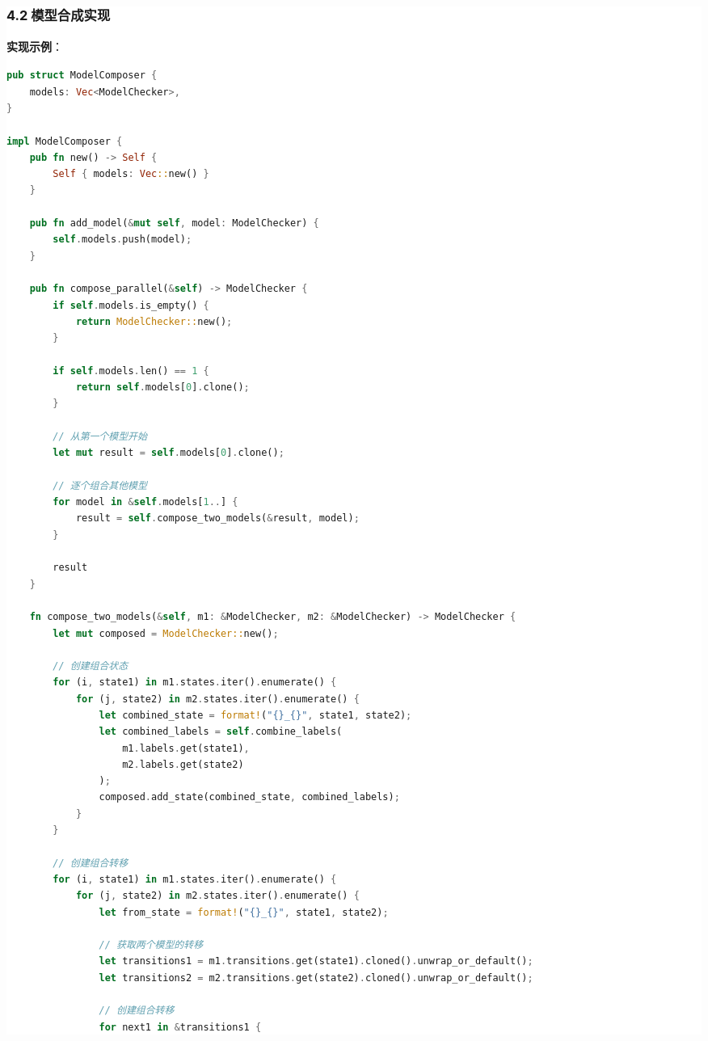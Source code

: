 ### 4.2 模型合成实现

**实现示例**：

```rust
pub struct ModelComposer {
    models: Vec<ModelChecker>,
}

impl ModelComposer {
    pub fn new() -> Self {
        Self { models: Vec::new() }
    }
    
    pub fn add_model(&mut self, model: ModelChecker) {
        self.models.push(model);
    }
    
    pub fn compose_parallel(&self) -> ModelChecker {
        if self.models.is_empty() {
            return ModelChecker::new();
        }
        
        if self.models.len() == 1 {
            return self.models[0].clone();
        }
        
        // 从第一个模型开始
        let mut result = self.models[0].clone();
        
        // 逐个组合其他模型
        for model in &self.models[1..] {
            result = self.compose_two_models(&result, model);
        }
        
        result
    }
    
    fn compose_two_models(&self, m1: &ModelChecker, m2: &ModelChecker) -> ModelChecker {
        let mut composed = ModelChecker::new();
        
        // 创建组合状态
        for (i, state1) in m1.states.iter().enumerate() {
            for (j, state2) in m2.states.iter().enumerate() {
                let combined_state = format!("{}_{}", state1, state2);
                let combined_labels = self.combine_labels(
                    m1.labels.get(state1),
                    m2.labels.get(state2)
                );
                composed.add_state(combined_state, combined_labels);
            }
        }
        
        // 创建组合转移
        for (i, state1) in m1.states.iter().enumerate() {
            for (j, state2) in m2.states.iter().enumerate() {
                let from_state = format!("{}_{}", state1, state2);
                
                // 获取两个模型的转移
                let transitions1 = m1.transitions.get(state1).cloned().unwrap_or_default();
                let transitions2 = m2.transitions.get(state2).cloned().unwrap_or_default();
                
                // 创建组合转移
                for next1 in &transitions1 {
```